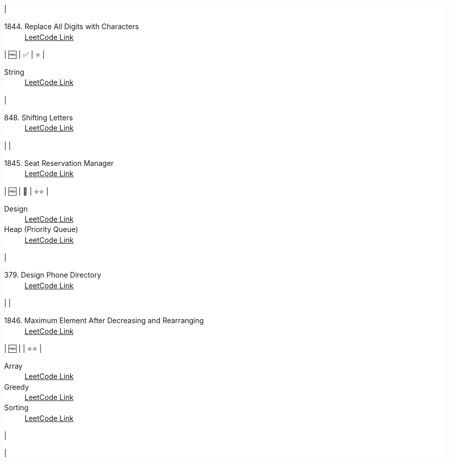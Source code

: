 | <dl><dt>1844. Replace All Digits with Characters</dt><dd>[LeetCode Link](https://leetcode.com/problems/replace-all-digits-with-characters)</dd></dl>                                                       | 🆓    | ✅      | ⭐️         | <dl><dt>String</dt><dd>[LeetCode Link](https://leetcode.com/tag/string)</dd></dl>                                                                                                                                                                                                                                                                                                                                                                                                                                           | <dl><dt>848. Shifting Letters</dt><dd>[LeetCode Link](https://leetcode.com/problems/shifting-letters)</dd></dl>                                                                                                                                                                                                                                                                                                                                                                                                                                                                                                                                                                                                                                                                                                                                                                                                   |
| <dl><dt>1845. Seat Reservation Manager</dt><dd>[LeetCode Link](https://leetcode.com/problems/seat-reservation-manager)</dd></dl>                                                                           | 🆓    | 👀     | ⭐️⭐️       | <dl><dt>Design</dt><dd>[LeetCode Link](https://leetcode.com/tag/design)</dd><dt>Heap (Priority Queue)</dt><dd>[LeetCode Link](https://leetcode.com/tag/heap-priority-queue)</dd></dl>                                                                                                                                                                                                                                                                                                                                       | <dl><dt>379. Design Phone Directory</dt><dd>[LeetCode Link](https://leetcode.com/problems/design-phone-directory)</dd></dl>                                                                                                                                                                                                                                                                                                                                                                                                                                                                                                                                                                                                                                                                                                                                                                                       |
| <dl><dt>1846. Maximum Element After Decreasing and Rearranging</dt><dd>[LeetCode Link](https://leetcode.com/problems/maximum-element-after-decreasing-and-rearranging)</dd></dl>                           | 🆓    |        | ⭐️⭐️       | <dl><dt>Array</dt><dd>[LeetCode Link](https://leetcode.com/tag/array)</dd><dt>Greedy</dt><dd>[LeetCode Link](https://leetcode.com/tag/greedy)</dd><dt>Sorting</dt><dd>[LeetCode Link](https://leetcode.com/tag/sorting)</dd></dl>                                                                                                                                                                                                                                                                                           | <dl></dl>                                                                                                                                                                                                                                                                                                                                                                                                                                                                                                                                                                                                                                                                                                                                                                                                                                                                                                         |